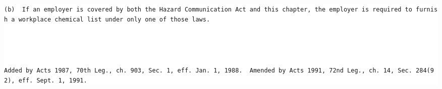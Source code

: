     (b)  If an employer is covered by both the Hazard Communication Act and this chapter, the employer is required to furnish a workplace chemical list under only one of those laws.
    
    
    
    
    Added by Acts 1987, 70th Leg., ch. 903, Sec. 1, eff. Jan. 1, 1988.  Amended by Acts 1991, 72nd Leg., ch. 14, Sec. 284(92), eff. Sept. 1, 1991.
    
    
    
    
    				
